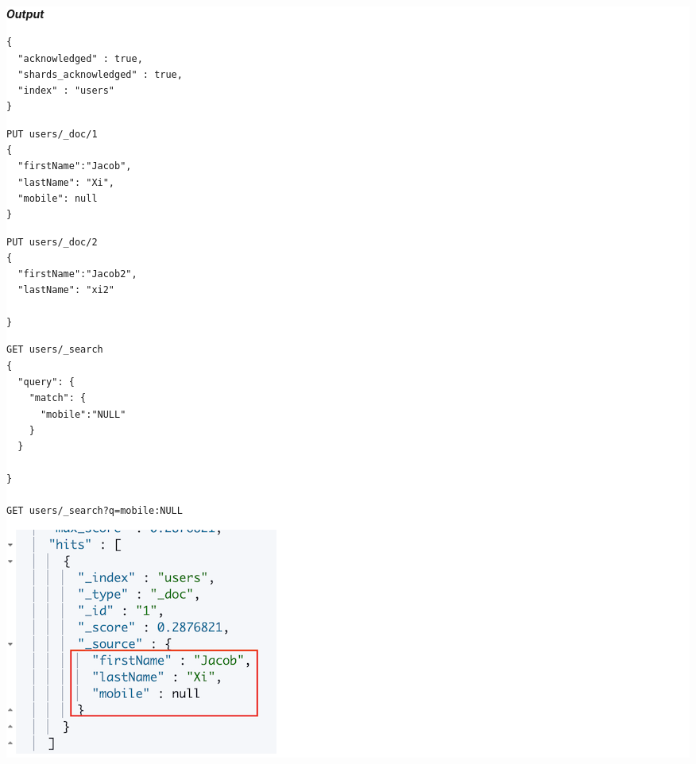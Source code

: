 ***Output***

```
{
  "acknowledged" : true,
  "shards_acknowledged" : true,
  "index" : "users"
}
```

```
PUT users/_doc/1
{
  "firstName":"Jacob",
  "lastName": "Xi",
  "mobile": null
}
```

```
PUT users/_doc/2
{
  "firstName":"Jacob2",
  "lastName": "xi2"

}
```

```
GET users/_search
{
  "query": {
    "match": {
      "mobile":"NULL"
    }
  }

}

GET users/_search?q=mobile:NULL
```

![Alt Image Text](../images/chap3_6_8.png "body image")
